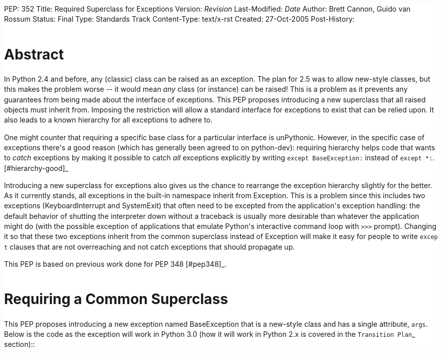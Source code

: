 PEP: 352
Title: Required Superclass for Exceptions
Version: $Revision$
Last-Modified: $Date$
Author: Brett Cannon, Guido van Rossum
Status: Final
Type: Standards Track
Content-Type: text/x-rst
Created: 27-Oct-2005
Post-History:


Abstract
========

In Python 2.4 and before, any (classic) class can be raised as an
exception.  The plan for 2.5 was to allow new-style classes, but this
makes the problem worse -- it would mean *any* class (or
instance) can be raised! This is a problem as it prevents any
guarantees from being made about the interface of exceptions.
This PEP proposes introducing a new superclass that all raised objects
must inherit from.  Imposing the restriction will allow a standard
interface for exceptions to exist that can be relied upon.  It also
leads to a known hierarchy for all exceptions to adhere to.

One might counter that requiring a specific base class for a
particular interface is unPythonic.  However, in the specific case of
exceptions there's a good reason (which has generally been agreed to
on python-dev): requiring hierarchy helps code that wants to *catch*
exceptions by making it possible to catch *all* exceptions explicitly
by writing ``except BaseException:`` instead of
``except *:``. [#hierarchy-good]_

Introducing a new superclass for exceptions also gives us the chance
to rearrange the exception hierarchy slightly for the better.  As it
currently stands, all exceptions in the built-in namespace inherit
from Exception.  This is a problem since this includes two exceptions
(KeyboardInterrupt and SystemExit) that often need to be excepted from
the application's exception handling: the default behavior of shutting
the interpreter down without a traceback is usually more desirable than
whatever the application might do (with the possible exception of
applications that emulate Python's interactive command loop with
``>>>`` prompt).  Changing it so that these two exceptions inherit
from the common superclass instead of Exception will make it easy for
people to write ``except`` clauses that are not overreaching and not
catch exceptions that should propagate up.

This PEP is based on previous work done for PEP 348 [#pep348]_.


Requiring a Common Superclass
=============================

This PEP proposes introducing a new exception named BaseException that
is a new-style class and has a single attribute, ``args``.  Below
is the code as the exception will work in Python 3.0 (how it will
work in Python 2.x is covered in the `Transition Plan`_ section)::
